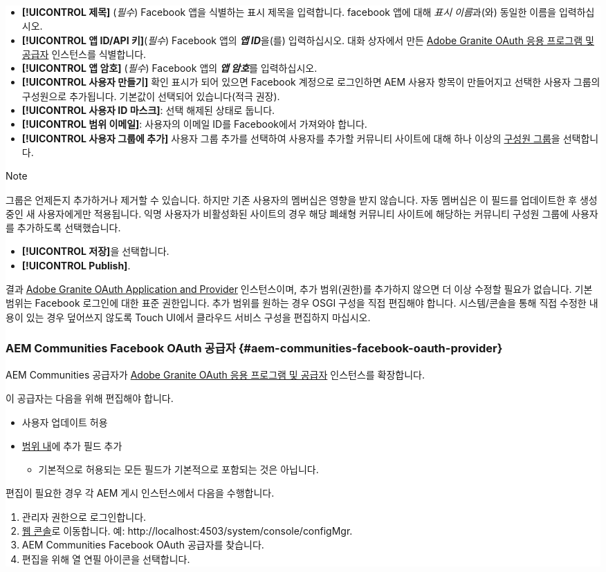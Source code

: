    * **[!UICONTROL 제목]** (*필수*) Facebook 앱을 식별하는 표시 제목을 입력합니다. facebook 앱에 대해 *표시 이름*&#x200B;과(와) 동일한 이름을 입력하십시오.
   * **[!UICONTROL 앱 ID/API 키]**(*필수*) Facebook 앱의 ***앱 ID***&#x200B;을(를) 입력하십시오. 대화 상자에서 만든 [Adobe Granite OAuth 응용 프로그램 및 공급자](https://helpx.adobe.com/experience-manager/6-3/communities/using/social-login.html#AdobeGraniteOAuthApplicationandProvider) 인스턴스를 식별합니다.
   * **[!UICONTROL 앱 암호]** (*필수*) Facebook 앱의 ***앱 암호***&#x200B;를 입력하십시오.
   * **[!UICONTROL 사용자 만들기]** 확인 표시가 되어 있으면 Facebook 계정으로 로그인하면 AEM 사용자 항목이 만들어지고 선택한 사용자 그룹의 구성원으로 추가됩니다.  기본값이 선택되어 있습니다(적극 권장).
   * **[!UICONTROL 사용자 ID 마스크]**: 선택 해제된 상태로 둡니다.
   * **[!UICONTROL 범위 이메일]**: 사용자의 이메일 ID를 Facebook에서 가져와야 합니다.
   * **[!UICONTROL 사용자 그룹에 추가]** 사용자 그룹 추가를 선택하여 사용자를 추가할 커뮤니티 사이트에 대해 하나 이상의 [구성원 그룹](https://helpx.adobe.com/experience-manager/6-3/communities/using/users.html)을 선택합니다.

   >[!NOTE]
   >
   >그룹은 언제든지 추가하거나 제거할 수 있습니다. 하지만 기존 사용자의 멤버십은 영향을 받지 않습니다. 자동 멤버십은 이 필드를 업데이트한 후 생성 중인 새 사용자에게만 적용됩니다. 익명 사용자가 비활성화된 사이트의 경우 해당 폐쇄형 커뮤니티 사이트에 해당하는 커뮤니티 구성원 그룹에 사용자를 추가하도록 선택했습니다.

   * **[!UICONTROL 저장]**&#x200B;을 선택합니다.
   * **[!UICONTROL Publish]**.

결과 [Adobe Granite OAuth Application and Provider](https://helpx.adobe.com/experience-manager/6-3/communities/using/social-login.html#adobe-granite-oauth-application-and-provider) 인스턴스이며, 추가 범위(권한)를 추가하지 않으면 더 이상 수정할 필요가 없습니다. 기본 범위는 Facebook 로그인에 대한 표준 권한입니다. 추가 범위를 원하는 경우 OSGI 구성을 직접 편집해야 합니다. 시스템/콘솔을 통해 직접 수정한 내용이 있는 경우 덮어쓰지 않도록 Touch UI에서 클라우드 서비스 구성을 편집하지 마십시오.

### AEM Communities Facebook OAuth 공급자 {#aem-communities-facebook-oauth-provider}

AEM Communities 공급자가 [Adobe Granite OAuth 응용 프로그램 및 공급자](#adobe-granite-oauth-application-and-provider) 인스턴스를 확장합니다.

이 공급자는 다음을 위해 편집해야 합니다.

* 사용자 업데이트 허용
* [범위 내](#adobe-granite-oauth-application-and-provider)에 추가 필드 추가

   * 기본적으로 허용되는 모든 필드가 기본적으로 포함되는 것은 아닙니다.

편집이 필요한 경우 각 AEM 게시 인스턴스에서 다음을 수행합니다.

1. 관리자 권한으로 로그인합니다.
1. [웹 콘솔](../../help/sites-deploying/configuring-osgi.md)로 이동합니다. 예: http://localhost:4503/system/console/configMgr.
1. AEM Communities Facebook OAuth 공급자를 찾습니다.
1. 편집을 위해 열 연필 아이콘을 선택합니다.
